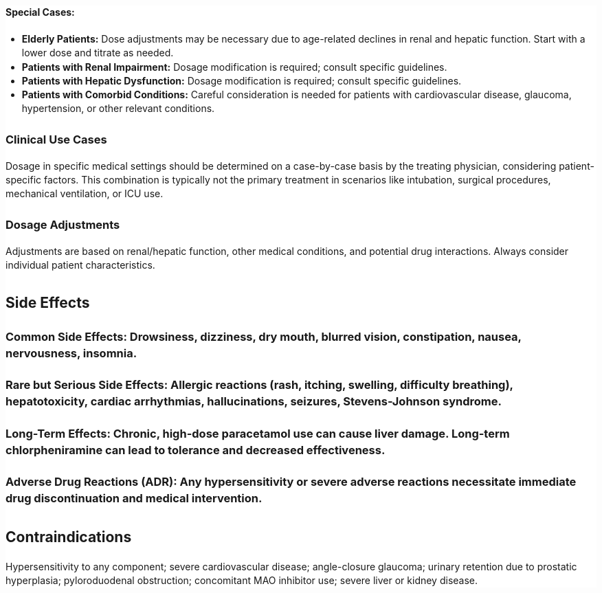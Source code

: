 #### **Special Cases:**

*   **Elderly Patients:** Dose adjustments may be necessary due to age-related declines in renal and hepatic function. Start with a lower dose and titrate as needed.
*   **Patients with Renal Impairment:** Dosage modification is required; consult specific guidelines.
*   **Patients with Hepatic Dysfunction:** Dosage modification is required; consult specific guidelines.
*   **Patients with Comorbid Conditions:** Careful consideration is needed for patients with cardiovascular disease, glaucoma, hypertension, or other relevant conditions.

### **Clinical Use Cases**

Dosage in specific medical settings should be determined on a case-by-case basis by the treating physician, considering patient-specific factors.  This combination is typically not the primary treatment in scenarios like intubation, surgical procedures, mechanical ventilation, or ICU use.

### **Dosage Adjustments**

Adjustments are based on renal/hepatic function, other medical conditions, and potential drug interactions. Always consider individual patient characteristics.


## **Side Effects**

### **Common Side Effects:** Drowsiness, dizziness, dry mouth, blurred vision, constipation, nausea, nervousness, insomnia.

### **Rare but Serious Side Effects:** Allergic reactions (rash, itching, swelling, difficulty breathing), hepatotoxicity, cardiac arrhythmias, hallucinations, seizures, Stevens-Johnson syndrome.

### **Long-Term Effects:** Chronic, high-dose paracetamol use can cause liver damage. Long-term chlorpheniramine can lead to tolerance and decreased effectiveness.

### **Adverse Drug Reactions (ADR):** Any hypersensitivity or severe adverse reactions necessitate immediate drug discontinuation and medical intervention.



## **Contraindications**

Hypersensitivity to any component; severe cardiovascular disease; angle-closure glaucoma; urinary retention due to prostatic hyperplasia; pyloroduodenal obstruction; concomitant MAO inhibitor use; severe liver or kidney disease.


